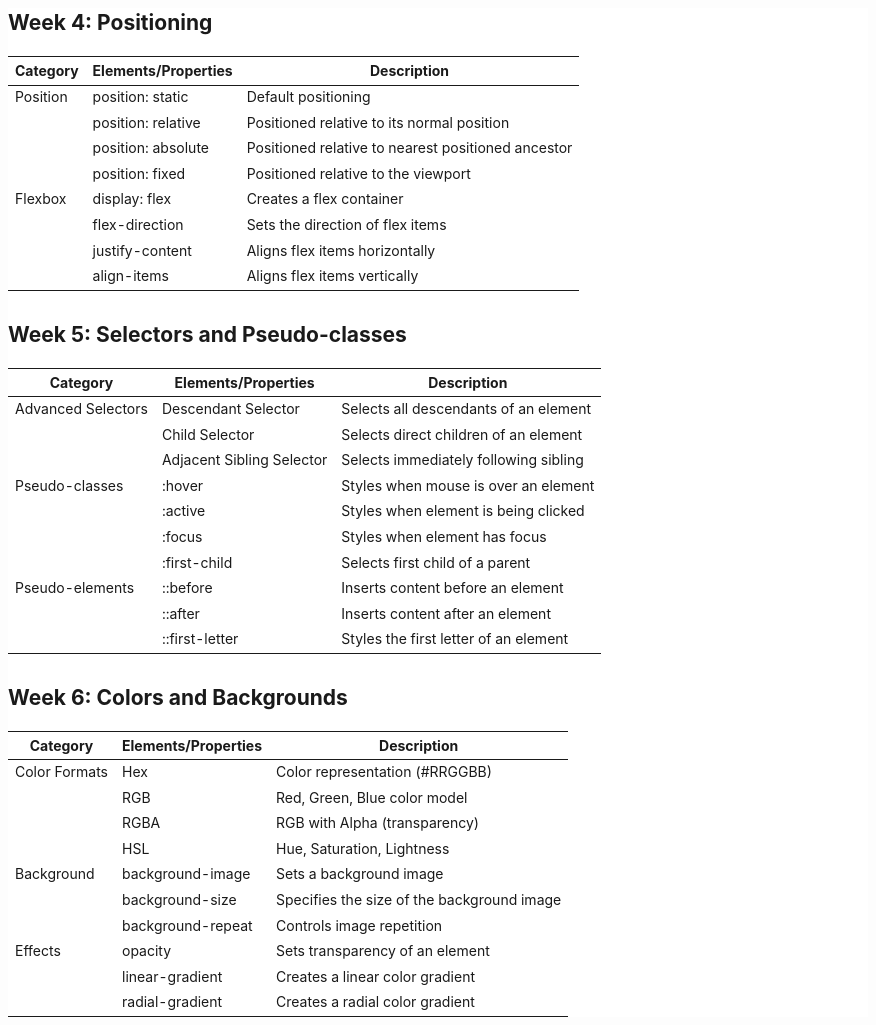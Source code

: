 ## Week 4: Positioning

| Category | Elements/Properties | Description                                        |
| -------- | ------------------- | -------------------------------------------------- |
| Position | position: static    | Default positioning                                |
|          | position: relative  | Positioned relative to its normal position         |
|          | position: absolute  | Positioned relative to nearest positioned ancestor |
|          | position: fixed     | Positioned relative to the viewport                |
| Flexbox  | display: flex       | Creates a flex container                           |
|          | flex-direction      | Sets the direction of flex items                   |
|          | justify-content     | Aligns flex items horizontally                     |
|          | align-items         | Aligns flex items vertically                       |

## Week 5: Selectors and Pseudo-classes

| Category           | Elements/Properties       | Description                           |
| ------------------ | ------------------------- | ------------------------------------- |
| Advanced Selectors | Descendant Selector       | Selects all descendants of an element |
|                    | Child Selector            | Selects direct children of an element |
|                    | Adjacent Sibling Selector | Selects immediately following sibling |
| Pseudo-classes     | :hover                    | Styles when mouse is over an element  |
|                    | :active                   | Styles when element is being clicked  |
|                    | :focus                    | Styles when element has focus         |
|                    | :first-child              | Selects first child of a parent       |
| Pseudo-elements    | ::before                  | Inserts content before an element     |
|                    | ::after                   | Inserts content after an element      |
|                    | ::first-letter            | Styles the first letter of an element |

## Week 6: Colors and Backgrounds

| Category      | Elements/Properties | Description                                |
| ------------- | ------------------- | ------------------------------------------ |
| Color Formats | Hex                 | Color representation (#RRGGBB)             |
|               | RGB                 | Red, Green, Blue color model               |
|               | RGBA                | RGB with Alpha (transparency)              |
|               | HSL                 | Hue, Saturation, Lightness                 |
| Background    | background-image    | Sets a background image                    |
|               | background-size     | Specifies the size of the background image |
|               | background-repeat   | Controls image repetition                  |
| Effects       | opacity             | Sets transparency of an element            |
|               | linear-gradient     | Creates a linear color gradient            |
|               | radial-gradient     | Creates a radial color gradient            |
